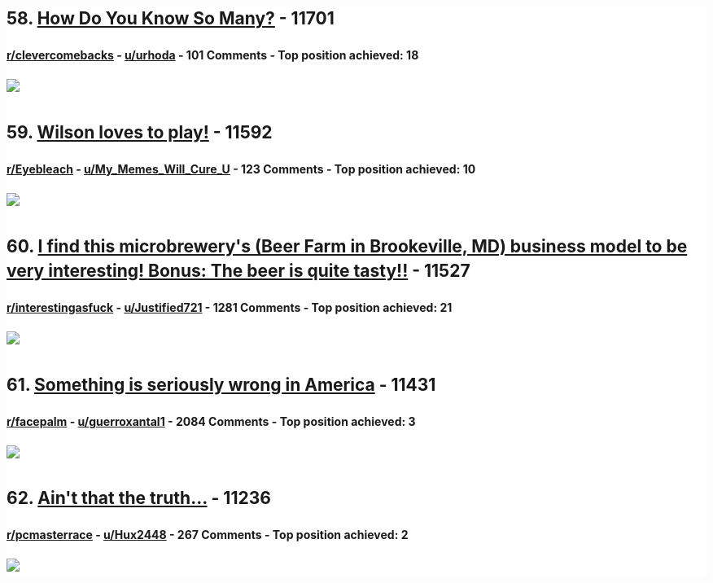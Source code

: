## 58. [How Do You Know So Many?](http://reddit.com/r/clevercomebacks/comments/1ayv4g8/how_do_you_know_so_many/) - 11701
#### [r/clevercomebacks](http://reddit.com/r/clevercomebacks) - [u/urhoda](http://reddit.com/u/urhoda) - 101 Comments - Top position achieved: 18

<a href="https://i.redd.it/f4qzmsg7hjkc1.png"><img src="https://b.thumbs.redditmedia.com/vpUpZyKVY4lIeob6KwfB2e3YPUB9URDCoFLUsNLs2Sc.jpg"></img></a>

## 59. [Wilson loves to play!](http://reddit.com/r/Eyebleach/comments/1aykbhz/wilson_loves_to_play/) - 11592
#### [r/Eyebleach](http://reddit.com/r/Eyebleach) - [u/My_Memes_Will_Cure_U](http://reddit.com/u/My_Memes_Will_Cure_U) - 123 Comments - Top position achieved: 10

<a href="https://i.imgur.com/iZ2BfZL.gifv"><img src="https://b.thumbs.redditmedia.com/k2A9d3vwTlxcgFENUYhNM6H-T9tbNzGsKoa1zSccs0g.jpg"></img></a>

## 60. [I find this microbrewery's (Beer Farm in Brookeville, MD) business model to be very interesting! Bonus: The beer is quite tasty!!](http://reddit.com/r/interestingasfuck/comments/1az0z6h/i_find_this_microbrewerys_beer_farm_in/) - 11527
#### [r/interestingasfuck](http://reddit.com/r/interestingasfuck) - [u/Justified721](http://reddit.com/u/Justified721) - 1281 Comments - Top position achieved: 21

<a href="https://i.redd.it/gzk5n68gpkkc1.jpeg"><img src="https://b.thumbs.redditmedia.com/xNYH2YRdfbn7mLGkEIW_vLfbMA-oWuOFdczHfBEhHgk.jpg"></img></a>

## 61. [Something is seriously wrong in America](http://reddit.com/r/facepalm/comments/1azatka/something_is_seriously_wrong_in_america/) - 11431
#### [r/facepalm](http://reddit.com/r/facepalm) - [u/guerroxantal1](http://reddit.com/u/guerroxantal1) - 2084 Comments - Top position achieved: 3

<a href="https://i.redd.it/a654oosyqmkc1.png"><img src="https://b.thumbs.redditmedia.com/MyK6EEBdXaZtcWCCjRBzyfE9pau4vIsSQmBmvhKyOFI.jpg"></img></a>

## 62. [Ain't that the truth...](http://reddit.com/r/pcmasterrace/comments/1aynrmr/aint_that_the_truth/) - 11236
#### [r/pcmasterrace](http://reddit.com/r/pcmasterrace) - [u/Hux2448](http://reddit.com/u/Hux2448) - 267 Comments - Top position achieved: 2

<a href="https://i.redd.it/0vh0rtxc9hkc1.png"><img src="https://b.thumbs.redditmedia.com/OYKD-Au5VufcZH8CZJr0ivZEgRXVWkd7Nxn_V97d_kA.jpg"></img></a>

